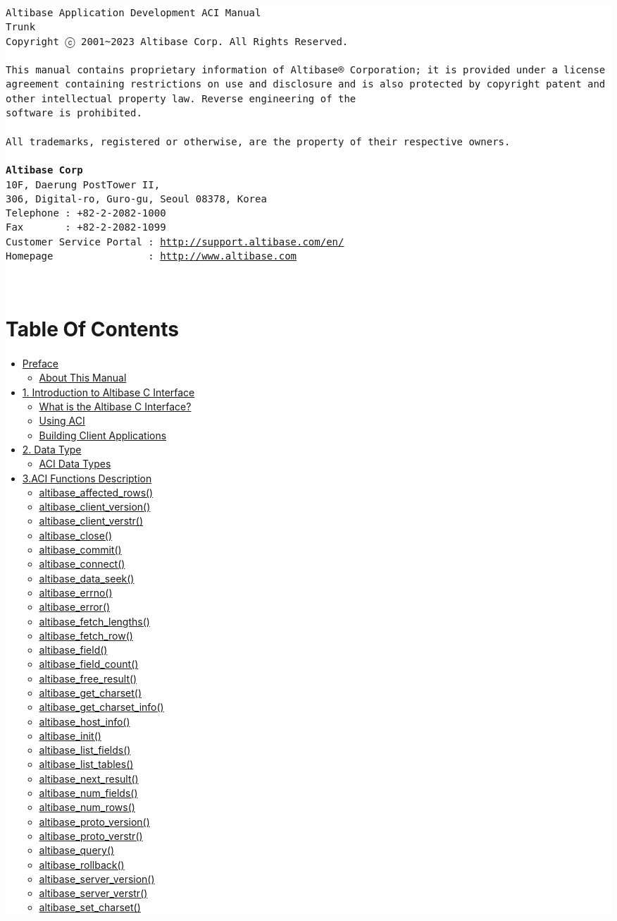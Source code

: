 


 

<pre>
Altibase Application Development ACI Manual
Trunk
Copyright ⓒ 2001~2023 Altibase Corp. All Rights Reserved.<br>
This manual contains proprietary information of Altibase® Corporation; it is provided under a license agreement containing restrictions on use and disclosure and is also protected by copyright patent and other intellectual property law. Reverse engineering of the
software is prohibited.<br>
All trademarks, registered or otherwise, are the property of their respective owners.<br>
<b>Altibase Corp</b>
10F, Daerung PostTower II,
306, Digital-ro, Guro-gu, Seoul 08378, Korea
Telephone : +82-2-2082-1000 
Fax       : +82-2-2082-1099
Customer Service Portal : <a href='http://support.altibase.com/en/'>http://support.altibase.com/en/</a>
Homepage                : <a href='http://www.altibase.com'>http://www.altibase.com</a></pre>

<br>

# Table Of Contents

- [Preface](#preface)
  - [About This Manual](#about-this-manual)
- [1. Introduction to Altibase C Interface](#1-introduction-to-altibase-c-interface)
  - [What is the Altibase C Interface?](#what-is-the-altibase-c-interface)
  - [Using ACI](#using-aci)
  - [Building Client Applications](#building-client-applications)
- [2. Data Type](#2-data-type)
  - [ACI Data Types](#aci-data-types)
- [3.ACI Functions Description](#3aci-functions-description)
  - [altibase_affected_rows()](#altibase_affected_rows)
  - [altibase_client_version()](#altibase_client_version)
  - [altibase_client_verstr()](#altibase_client_verstr)
  - [altibase_close()](#altibase_close)
  - [altibase_commit()](#altibase_commit)
  - [altibase_connect()](#altibase_connect)
  - [altibase_data_seek()](#altibase_data_seek)
  - [altibase_errno()](#altibase_errno)
  - [altibase_error()](#altibase_error)
  - [altibase_fetch_lengths()](#altibase_fetch_lengths)
  - [altibase_fetch_row()](#altibase_fetch_row)
  - [altibase_field()](#altibase_field)
  - [altibase_field_count()](#altibase_field_count)
  - [altibase_free_result()](#altibase_free_result)
  - [altibase_get_charset()](#altibase_get_charset)
  - [altibase_get_charset_info()](#altibase_get_charset_info)
  - [altibase_host_info()](#altibase_host_info)
  - [altibase_init()](#altibase_init)
  - [altibase_list_fields()](#altibase_list_fields)
  - [altibase_list_tables()](#altibase_list_tables)
  - [altibase_next_result()](#altibase_next_result)
  - [altibase_num_fields()](#altibase_num_fields)
  - [altibase_num_rows()](#altibase_num_rows)
  - [altibase_proto_version()](#altibase_proto_version)
  - [altibase_proto_verstr()](#altibase_proto_verstr)
  - [altibase_query()](#altibase_query)
  - [altibase_rollback()](#altibase_rollback)
  - [altibase_server_version()](#altibase_server_version)
  - [altibase_server_verstr()](#altibase_server_verstr)
  - [altibase_set_charset()](#altibase_set_charset)